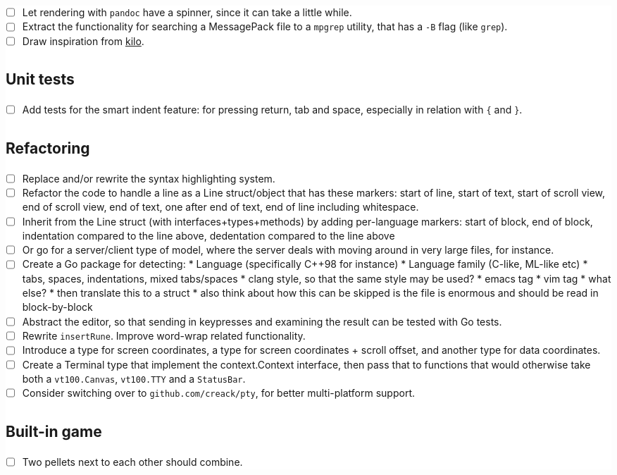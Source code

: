 - [ ] Let rendering with `pandoc` have a spinner, since it can take a little while.
- [ ] Extract the functionality for searching a MessagePack file to a `mpgrep` utility, that has a `-B` flag (like `grep`).
- [ ] Draw inspiration from [kilo](https://github.com/antirez/kilo).

## Unit tests

- [ ] Add tests for the smart indent feature: for pressing return, tab and space, especially in relation with `{` and `}`.

## Refactoring

- [ ] Replace and/or rewrite the syntax highlighting system.
- [ ] Refactor the code to handle a line as a Line struct/object that has these markers: start of line, start of text, start of scroll view,
      end of scroll view, end of text, one after end of text, end of line including whitespace.
- [ ] Inherit from the Line struct (with interfaces+types+methods) by adding per-language markers: start of block, end of block,
      indentation compared to the line above, dedentation compared to the line above
- [ ] Or go for a server/client type of model, where the server deals with moving around in very large files, for instance.
- [ ] Create a Go package for detecting:
      * Language (specifically C++98 for instance)
      * Language family (C-like, ML-like etc)
      * tabs, spaces, indentations, mixed tabs/spaces
      * clang style, so that the same style may be used?
      * emacs tag
      * vim tag
      * what else?
      * then translate this to a struct
      * also think about how this can be skipped is the file is enormous and should be read in block-by-block
- [ ] Abstract the editor, so that sending in keypresses and examining the result can be tested with Go tests.
- [ ] Rewrite `insertRune`. Improve word-wrap related functionality.
- [ ] Introduce a type for screen coordinates, a type for screen coordinates + scroll offset, and another type for data coordinates.
- [ ] Create a Terminal type that implement the context.Context interface, then pass that to functions that
      would otherwise take both a `vt100.Canvas`, `vt100.TTY` and a `StatusBar`.
- [ ] Consider switching over to `github.com/creack/pty`, for better multi-platform support.

## Built-in game

- [ ] Two pellets next to each other should combine.
